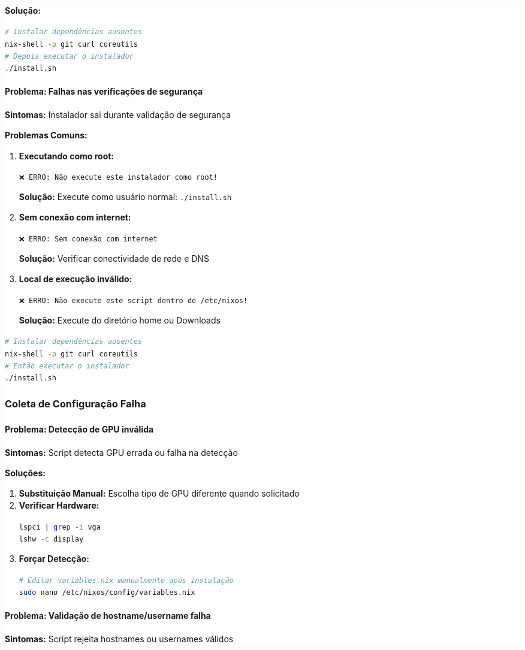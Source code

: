 **Solução:**
```bash
# Instalar dependências ausentes
nix-shell -p git curl coreutils
# Depois executar o instalador
./install.sh
```

#### Problema: Falhas nas verificações de segurança
**Sintomas:** Instalador sai durante validação de segurança

**Problemas Comuns:**
1. **Executando como root:**
   ```bash
   ❌ ERRO: Não execute este instalador como root!
   ```
   **Solução:** Execute como usuário normal: `./install.sh`

2. **Sem conexão com internet:**
   ```bash
   ❌ ERRO: Sem conexão com internet
   ```
   **Solução:** Verificar conectividade de rede e DNS

3. **Local de execução inválido:**
   ```bash
   ❌ ERRO: Não execute este script dentro de /etc/nixos!
   ```
   **Solução:** Execute do diretório home ou Downloads

```bash
# Instalar dependências ausentes
nix-shell -p git curl coreutils
# Então executar o instalador
./install.sh
```

### **Coleta de Configuração Falha**

#### Problema: Detecção de GPU inválida
**Sintomas:** Script detecta GPU errada ou falha na detecção

**Soluções:**
1. **Substituição Manual:** Escolha tipo de GPU diferente quando solicitado
2. **Verificar Hardware:**
   ```bash
   lspci | grep -i vga
   lshw -c display
   ```
3. **Forçar Detecção:**
   ```bash
   # Editar variables.nix manualmente após instalação
   sudo nano /etc/nixos/config/variables.nix
   ```

#### Problema: Validação de hostname/username falha
**Sintomas:** Script rejeita hostnames ou usernames válidos
